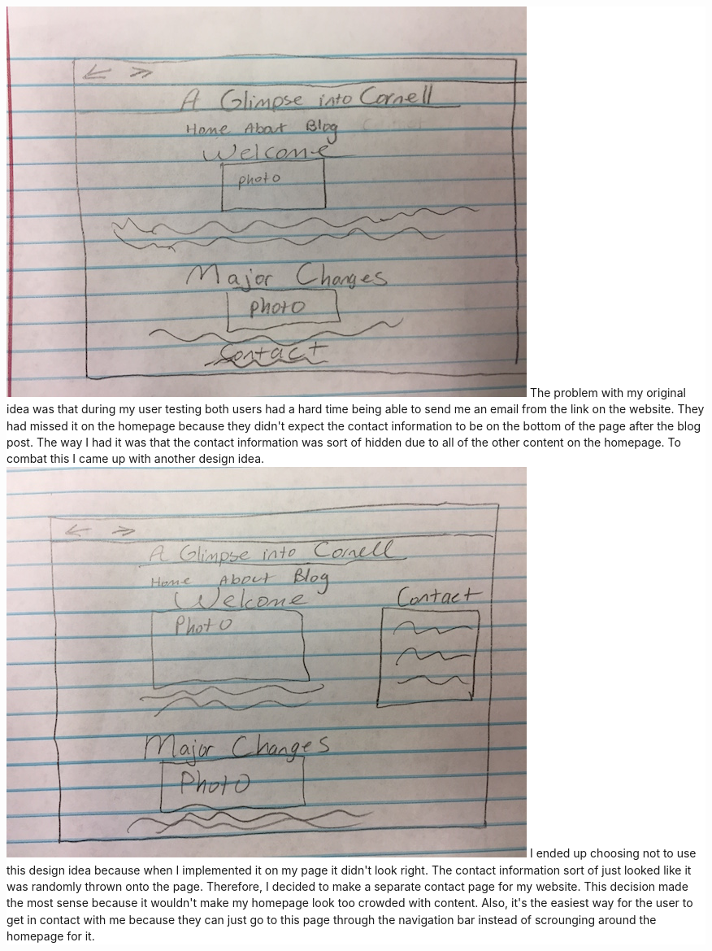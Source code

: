 ![](originalidea.png)
The problem with my original idea was that during my user testing both users had a hard time being able to send me an email from the link on the website. They had missed it on the homepage because they didn't expect the contact information to be on the bottom of the page after the blog post. The way I had it was that the contact information was sort of hidden due to all of the other content on the homepage.
To combat this I came up with another design idea.
![](change.png)
I ended up choosing not to use this design idea because when I implemented it on my page it didn't look right. The contact information sort of just looked like it was randomly thrown onto the page.
Therefore, I decided to make a separate contact page for my website. This decision made the most sense because it wouldn't make my homepage look too crowded with content. Also, it's the easiest way for the user to get in contact with me because they can just go to this page through the navigation bar instead of scrounging around the homepage for it.
